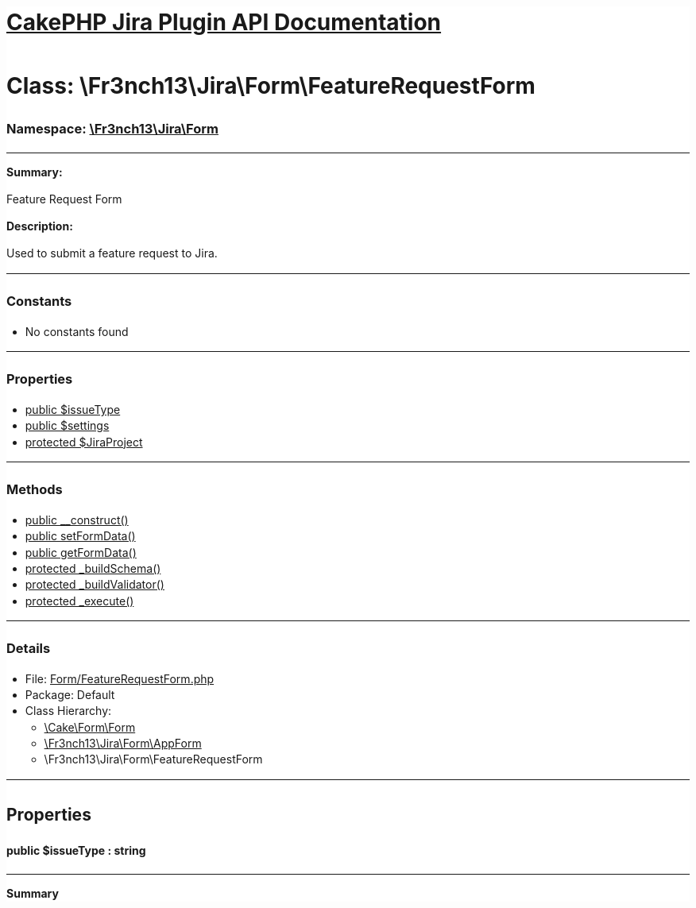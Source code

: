 # [CakePHP Jira Plugin API Documentation](../home.md)

# Class: \Fr3nch13\Jira\Form\FeatureRequestForm
### Namespace: [\Fr3nch13\Jira\Form](../namespaces/Fr3nch13.Jira.Form.md)
---
**Summary:**

Feature Request Form

**Description:**

Used to submit a feature request to Jira.

---
### Constants
* No constants found
---
### Properties
* [public $issueType](../classes/Fr3nch13.Jira.Form.AppForm.md#property_issueType)
* [public $settings](../classes/Fr3nch13.Jira.Form.AppForm.md#property_settings)
* [protected $JiraProject](../classes/Fr3nch13.Jira.Form.AppForm.md#property_JiraProject)
---
### Methods
* [public __construct()](../classes/Fr3nch13.Jira.Form.FeatureRequestForm.md#method___construct)
* [public setFormData()](../classes/Fr3nch13.Jira.Form.AppForm.md#method_setFormData)
* [public getFormData()](../classes/Fr3nch13.Jira.Form.AppForm.md#method_getFormData)
* [protected _buildSchema()](../classes/Fr3nch13.Jira.Form.AppForm.md#method__buildSchema)
* [protected _buildValidator()](../classes/Fr3nch13.Jira.Form.AppForm.md#method__buildValidator)
* [protected _execute()](../classes/Fr3nch13.Jira.Form.AppForm.md#method__execute)
---
### Details
* File: [Form/FeatureRequestForm.php](../files/Form.FeatureRequestForm.md)
* Package: Default
* Class Hierarchy:  
  * [\Cake\Form\Form]()
  * [\Fr3nch13\Jira\Form\AppForm](../classes/Fr3nch13.Jira.Form.AppForm.md)
  * \Fr3nch13\Jira\Form\FeatureRequestForm
---
## Properties
<a name="property_issueType"></a>
#### public $issueType : string
---
**Summary**
